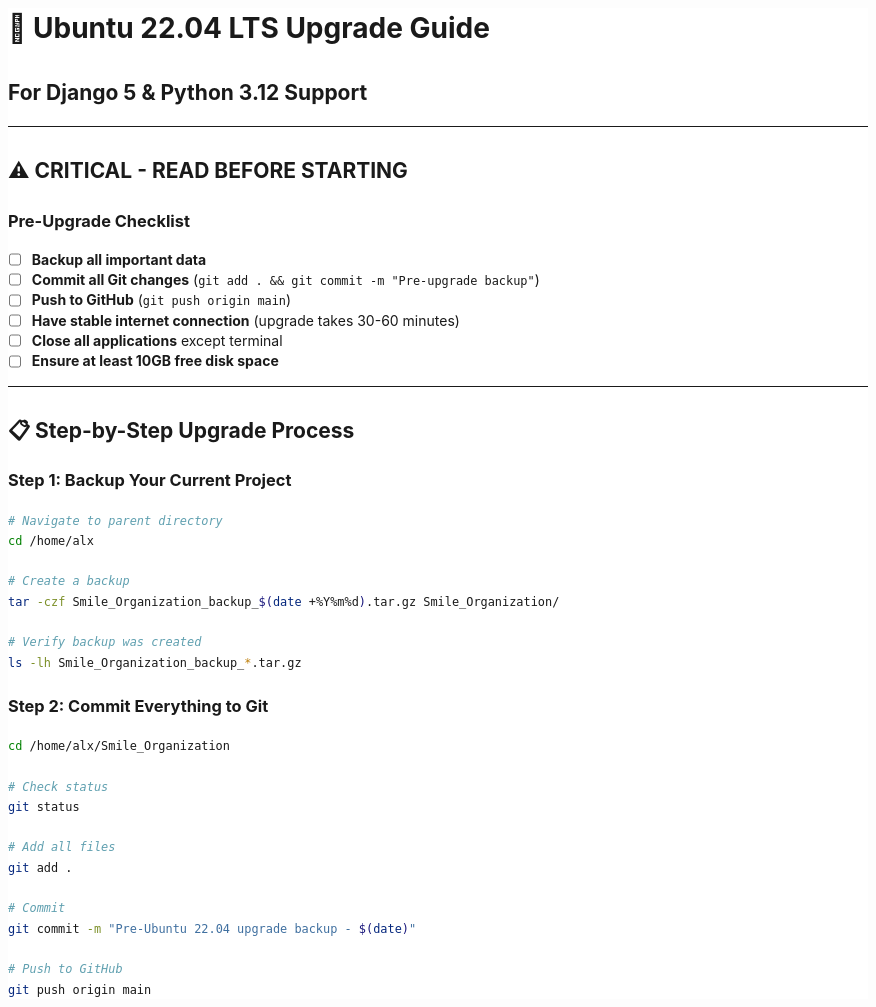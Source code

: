 # 🚀 Ubuntu 22.04 LTS Upgrade Guide
## For Django 5 & Python 3.12 Support

---

## ⚠️ CRITICAL - READ BEFORE STARTING

### Pre-Upgrade Checklist

- [ ] **Backup all important data**
- [ ] **Commit all Git changes** (`git add . && git commit -m "Pre-upgrade backup"`)
- [ ] **Push to GitHub** (`git push origin main`)
- [ ] **Have stable internet connection** (upgrade takes 30-60 minutes)
- [ ] **Close all applications** except terminal
- [ ] **Ensure at least 10GB free disk space**

---

## 📋 Step-by-Step Upgrade Process

### Step 1: Backup Your Current Project

```bash
# Navigate to parent directory
cd /home/alx

# Create a backup
tar -czf Smile_Organization_backup_$(date +%Y%m%d).tar.gz Smile_Organization/

# Verify backup was created
ls -lh Smile_Organization_backup_*.tar.gz
```

### Step 2: Commit Everything to Git

```bash
cd /home/alx/Smile_Organization

# Check status
git status

# Add all files
git add .

# Commit
git commit -m "Pre-Ubuntu 22.04 upgrade backup - $(date)"

# Push to GitHub
git push origin main
```
